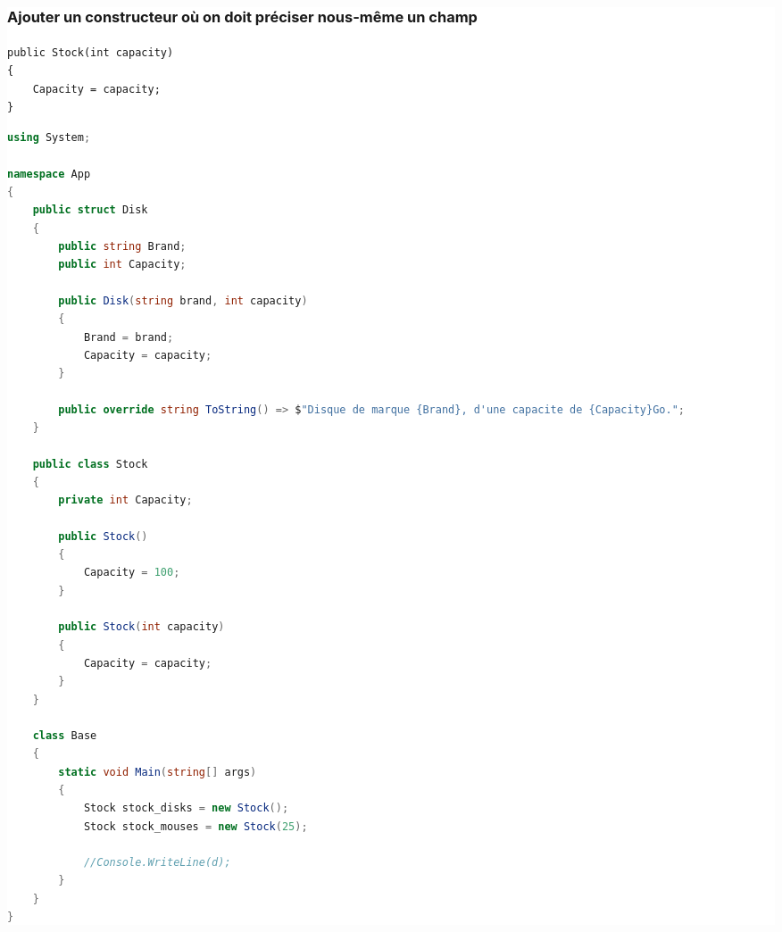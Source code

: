 ### Ajouter un constructeur où on doit préciser nous-même un champ

```txt
public Stock(int capacity)
{
    Capacity = capacity;
}
```

```cs
using System;

namespace App
{
    public struct Disk
    {
        public string Brand;
        public int Capacity;

        public Disk(string brand, int capacity)
        {
            Brand = brand;
            Capacity = capacity;
        }

        public override string ToString() => $"Disque de marque {Brand}, d'une capacite de {Capacity}Go.";
    }

    public class Stock
    {
        private int Capacity;
        
        public Stock()
        {
            Capacity = 100;
        }

        public Stock(int capacity)
        {
            Capacity = capacity;
        }
    }
    
    class Base
    {
        static void Main(string[] args)
        {
            Stock stock_disks = new Stock();
            Stock stock_mouses = new Stock(25);

            //Console.WriteLine(d);
        }
    }
}
```
```powershell
```

